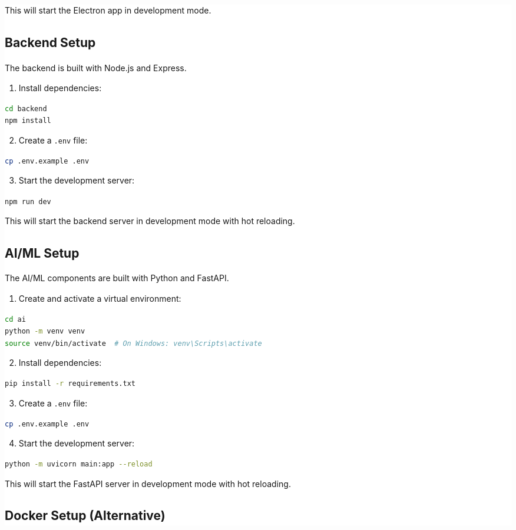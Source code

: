 This will start the Electron app in development mode.

## Backend Setup

The backend is built with Node.js and Express.

1. Install dependencies:

```bash
cd backend
npm install
```

2. Create a `.env` file:

```bash
cp .env.example .env
```

3. Start the development server:

```bash
npm run dev
```

This will start the backend server in development mode with hot reloading.

## AI/ML Setup

The AI/ML components are built with Python and FastAPI.

1. Create and activate a virtual environment:

```bash
cd ai
python -m venv venv
source venv/bin/activate  # On Windows: venv\Scripts\activate
```

2. Install dependencies:

```bash
pip install -r requirements.txt
```

3. Create a `.env` file:

```bash
cp .env.example .env
```

4. Start the development server:

```bash
python -m uvicorn main:app --reload
```

This will start the FastAPI server in development mode with hot reloading.

## Docker Setup (Alternative)
